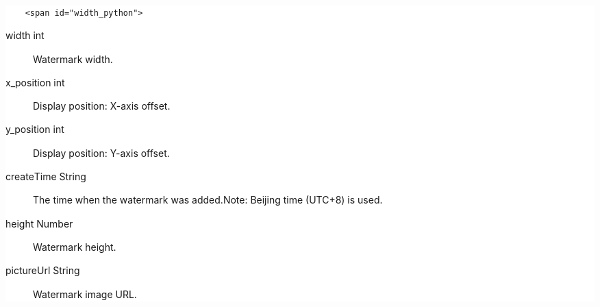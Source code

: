         <span id="width_python">
<a data-swiftype-name="resource-property" data-swiftype-type="text" href="#width_python" style="color: inherit; text-decoration: inherit;">width</a>
</span>
        <span class="property-indicator"></span>
        <span class="property-type">int</span>
    </dt>
    <dd><p>Watermark width.</p>
</dd><dt class="property-required"
            title="Required">
        <span id="x_position_python">
<a data-swiftype-name="resource-property" data-swiftype-type="text" href="#x_position_python" style="color: inherit; text-decoration: inherit;">x_<wbr>position</a>
</span>
        <span class="property-indicator"></span>
        <span class="property-type">int</span>
    </dt>
    <dd><p>Display position: X-axis offset.</p>
</dd><dt class="property-required"
            title="Required">
        <span id="y_position_python">
<a data-swiftype-name="resource-property" data-swiftype-type="text" href="#y_position_python" style="color: inherit; text-decoration: inherit;">y_<wbr>position</a>
</span>
        <span class="property-indicator"></span>
        <span class="property-type">int</span>
    </dt>
    <dd><p>Display position: Y-axis offset.</p>
</dd></dl>
</pulumi-choosable>
</div>

<div>
<pulumi-choosable type="language" values="yaml">
<dl class="resources-properties"><dt class="property-required"
            title="Required">
        <span id="createtime_yaml">
<a data-swiftype-name="resource-property" data-swiftype-type="text" href="#createtime_yaml" style="color: inherit; text-decoration: inherit;">create<wbr>Time</a>
</span>
        <span class="property-indicator"></span>
        <span class="property-type">String</span>
    </dt>
    <dd><p>The time when the watermark was added.Note: Beijing time (UTC+8) is used.</p>
</dd><dt class="property-required"
            title="Required">
        <span id="height_yaml">
<a data-swiftype-name="resource-property" data-swiftype-type="text" href="#height_yaml" style="color: inherit; text-decoration: inherit;">height</a>
</span>
        <span class="property-indicator"></span>
        <span class="property-type">Number</span>
    </dt>
    <dd><p>Watermark height.</p>
</dd><dt class="property-required"
            title="Required">
        <span id="pictureurl_yaml">
<a data-swiftype-name="resource-property" data-swiftype-type="text" href="#pictureurl_yaml" style="color: inherit; text-decoration: inherit;">picture<wbr>Url</a>
</span>
        <span class="property-indicator"></span>
        <span class="property-type">String</span>
    </dt>
    <dd><p>Watermark image URL.</p>